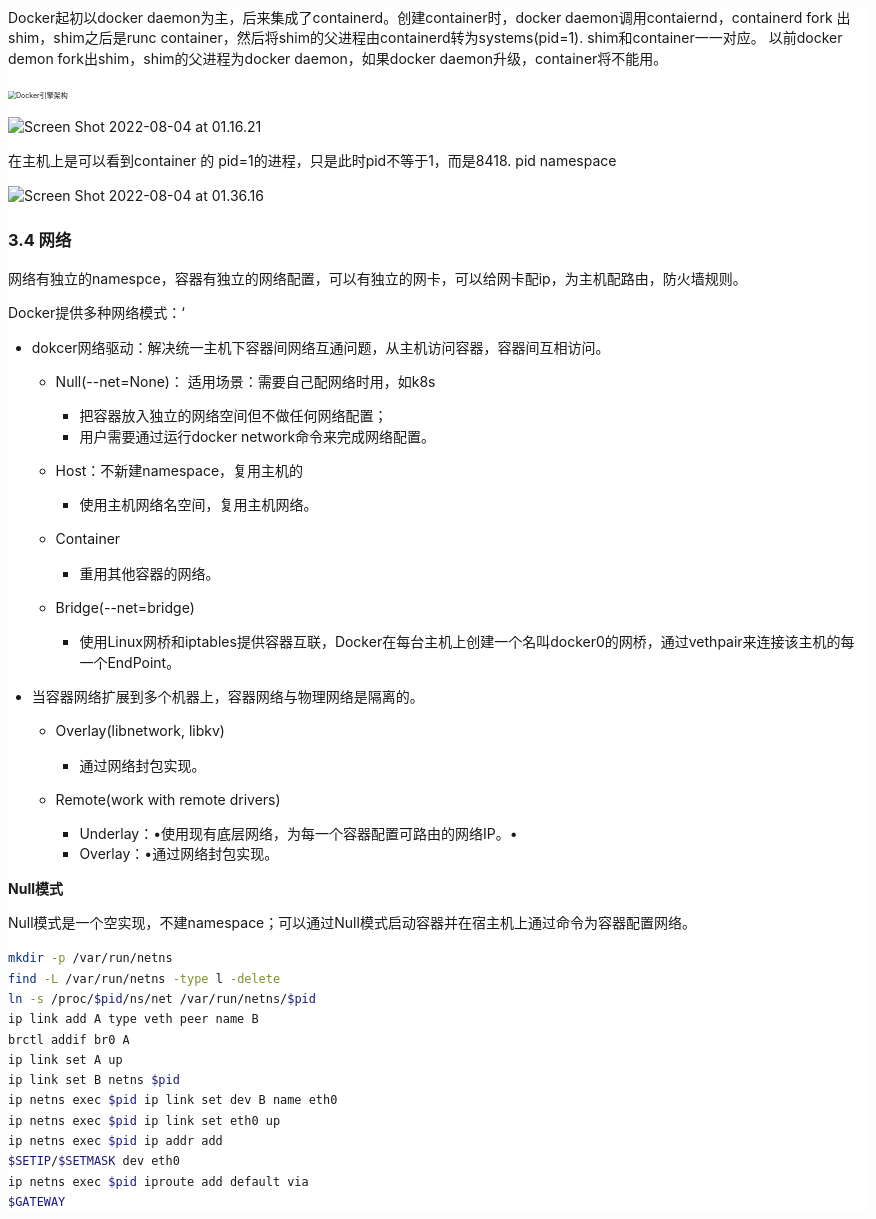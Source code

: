 Docker起初以docker daemon为主，后来集成了containerd。创建container时，docker daemon调用contaiernd，containerd fork 出shim，shim之后是runc container，然后将shim的父进程由containerd转为systems(pid=1). shim和container一一对应。 以前docker demon fork出shim，shim的父进程为docker daemon，如果docker daemon升级，container将不能用。

<img src="/Users/gmx/Documents/workspace/Computer-Science/docs/Cloud_Computing/assets/docker引擎架构.png" alt="Docker引擎架构" style="zoom:50%;" />

![Screen Shot 2022-08-04 at 01.16.21](/Users/gmx/Documents/workspace/Computer-Science/docs/Cloud_Computing/assets/docker-exercise.png)

在主机上是可以看到container 的 pid=1的进程，只是此时pid不等于1，而是8418. pid namespace

![Screen Shot 2022-08-04 at 01.36.16](/Users/gmx/Documents/workspace/Computer-Science/docs/Cloud_Computing/assets/docker-pid-exercise2.png)

### 3.4 网络

网络有独立的namespce，容器有独立的网络配置，可以有独立的网卡，可以给网卡配ip，为主机配路由，防火墙规则。

Docker提供多种网络模式：‘

* dokcer网络驱动：解决统一主机下容器间网络互通问题，从主机访问容器，容器间互相访问。

  * Null(--net=None)： 适用场景：需要自己配网络时用，如k8s

    * 把容器放入独立的网络空间但不做任何网络配置；
    * 用户需要通过运行docker network命令来完成网络配置。
  * Host：不新建namespace，复用主机的

    * 使用主机网络名空间，复用主机网络。
  * Container

    * 重用其他容器的网络。
  * Bridge(--net=bridge)

    * 使用Linux网桥和iptables提供容器互联，Docker在每台主机上创建一个名叫docker0的网桥，通过vethpair来连接该主机的每一个EndPoint。
* 当容器网络扩展到多个机器上，容器网络与物理网络是隔离的。

  * Overlay(libnetwork, libkv)

    * 通过网络封包实现。
  * Remote(work with remote drivers)

    * Underlay：•使用现有底层网络，为每一个容器配置可路由的网络IP。•
    * Overlay：•通过网络封包实现。

**Null模式**

Null模式是一个空实现，不建namespace；可以通过Null模式启动容器并在宿主机上通过命令为容器配置网络。

```sh
mkdir -p /var/run/netns
find -L /var/run/netns -type l -delete
ln -s /proc/$pid/ns/net /var/run/netns/$pid
ip link add A type veth peer name B
brctl addif br0 A
ip link set A up
ip link set B netns $pid
ip netns exec $pid ip link set dev B name eth0
ip netns exec $pid ip link set eth0 up
ip netns exec $pid ip addr add
$SETIP/$SETMASK dev eth0
ip netns exec $pid iproute add default via
$GATEWAY
```
